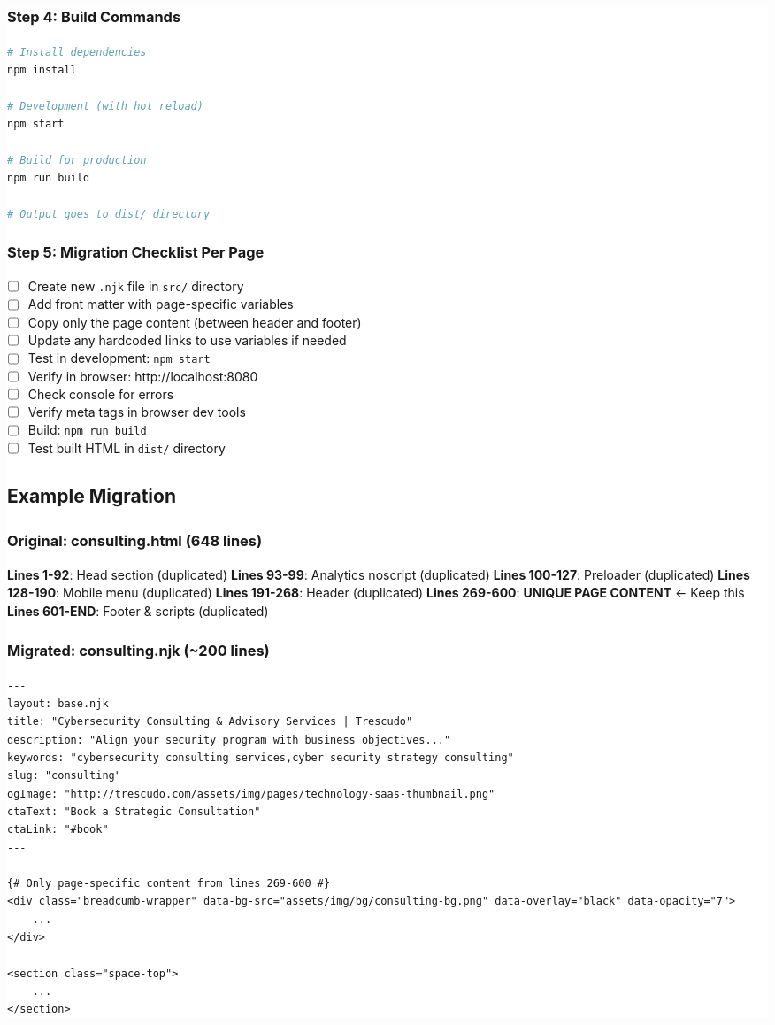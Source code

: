 ### Step 4: Build Commands

```bash
# Install dependencies
npm install

# Development (with hot reload)
npm start

# Build for production
npm run build

# Output goes to dist/ directory
```

### Step 5: Migration Checklist Per Page

- [ ] Create new `.njk` file in `src/` directory
- [ ] Add front matter with page-specific variables
- [ ] Copy only the page content (between header and footer)
- [ ] Update any hardcoded links to use variables if needed
- [ ] Test in development: `npm start`
- [ ] Verify in browser: http://localhost:8080
- [ ] Check console for errors
- [ ] Verify meta tags in browser dev tools
- [ ] Build: `npm run build`
- [ ] Test built HTML in `dist/` directory

## Example Migration

### Original: consulting.html (648 lines)

**Lines 1-92**: Head section (duplicated)
**Lines 93-99**: Analytics noscript (duplicated)
**Lines 100-127**: Preloader (duplicated)
**Lines 128-190**: Mobile menu (duplicated)
**Lines 191-268**: Header (duplicated)
**Lines 269-600**: **UNIQUE PAGE CONTENT** ← Keep this
**Lines 601-END**: Footer & scripts (duplicated)

### Migrated: consulting.njk (~200 lines)

```njk
---
layout: base.njk
title: "Cybersecurity Consulting & Advisory Services | Trescudo"
description: "Align your security program with business objectives..."
keywords: "cybersecurity consulting services,cyber security strategy consulting"
slug: "consulting"
ogImage: "http://trescudo.com/assets/img/pages/technology-saas-thumbnail.png"
ctaText: "Book a Strategic Consultation"
ctaLink: "#book"
---

{# Only page-specific content from lines 269-600 #}
<div class="breadcumb-wrapper" data-bg-src="assets/img/bg/consulting-bg.png" data-overlay="black" data-opacity="7">
    ...
</div>

<section class="space-top">
    ...
</section>

```